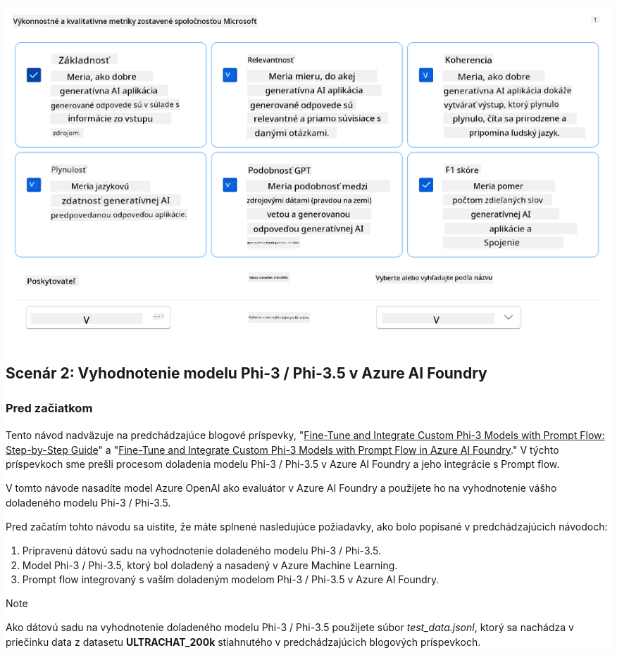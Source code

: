 ![Vyhodnotenie na základe výkonu.](../../../../../../translated_images/evaluate-based-on-performance.3e801c647c7554e820ceb3f7f148014fe0572c05dbdadb1af7205e1588fb0358.sk.png)

## **Scenár 2: Vyhodnotenie modelu Phi-3 / Phi-3.5 v Azure AI Foundry**

### Pred začiatkom

Tento návod nadväzuje na predchádzajúce blogové príspevky, "[Fine-Tune and Integrate Custom Phi-3 Models with Prompt Flow: Step-by-Step Guide](https://techcommunity.microsoft.com/t5/educator-developer-blog/fine-tune-and-integrate-custom-phi-3-models-with-prompt-flow/ba-p/4178612?wt.mc_id=studentamb_279723)" a "[Fine-Tune and Integrate Custom Phi-3 Models with Prompt Flow in Azure AI Foundry](https://techcommunity.microsoft.com/t5/educator-developer-blog/fine-tune-and-integrate-custom-phi-3-models-with-prompt-flow-in/ba-p/4191726?wt.mc_id=studentamb_279723)." V týchto príspevkoch sme prešli procesom doladenia modelu Phi-3 / Phi-3.5 v Azure AI Foundry a jeho integrácie s Prompt flow.

V tomto návode nasadíte model Azure OpenAI ako evaluátor v Azure AI Foundry a použijete ho na vyhodnotenie vášho doladeného modelu Phi-3 / Phi-3.5.

Pred začatím tohto návodu sa uistite, že máte splnené nasledujúce požiadavky, ako bolo popísané v predchádzajúcich návodoch:

1. Pripravenú dátovú sadu na vyhodnotenie doladeného modelu Phi-3 / Phi-3.5.
1. Model Phi-3 / Phi-3.5, ktorý bol doladený a nasadený v Azure Machine Learning.
1. Prompt flow integrovaný s vaším doladeným modelom Phi-3 / Phi-3.5 v Azure AI Foundry.

> [!NOTE]
> Ako dátovú sadu na vyhodnotenie doladeného modelu Phi-3 / Phi-3.5 použijete súbor *test_data.jsonl*, ktorý sa nachádza v priečinku data z datasetu **ULTRACHAT_200k** stiahnutého v predchádzajúcich blogových príspevkoch.
